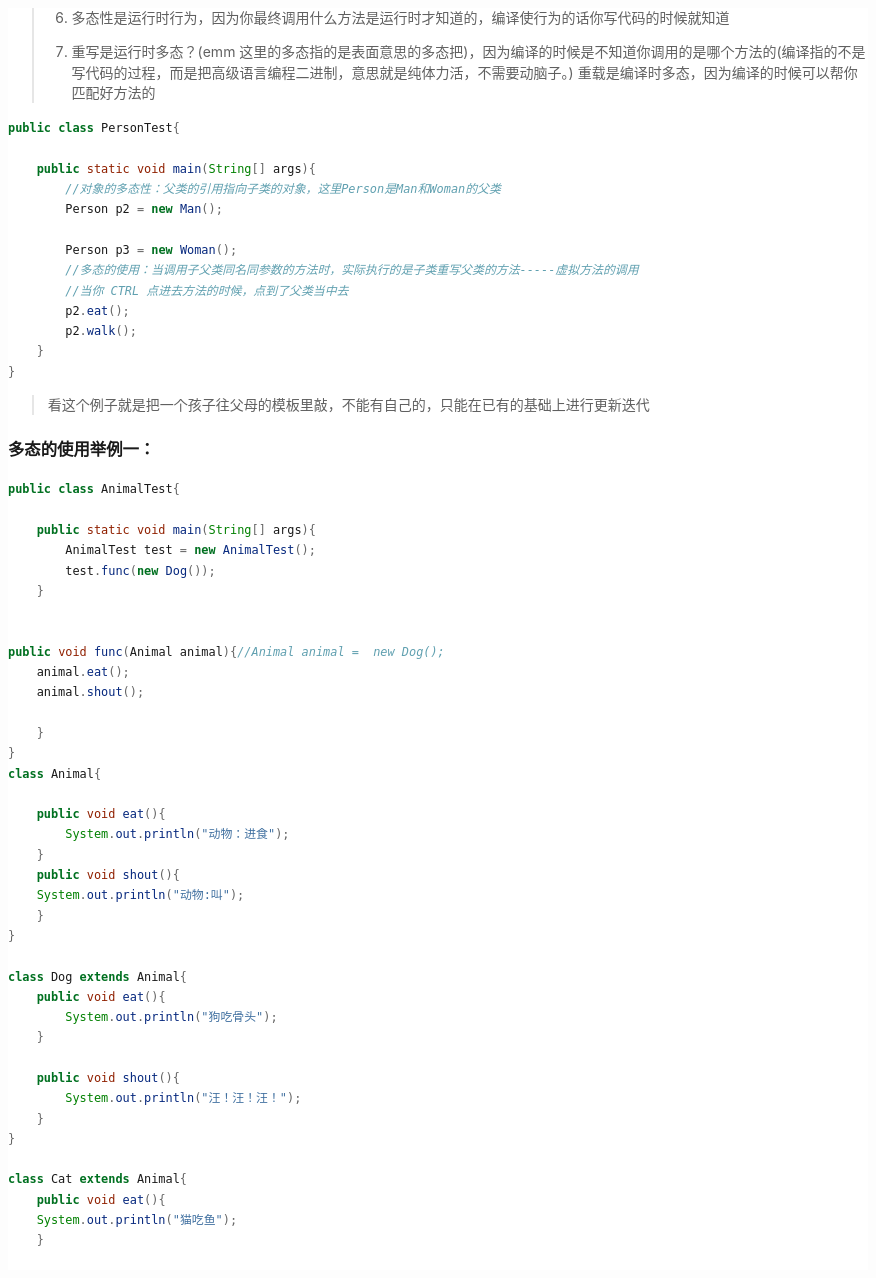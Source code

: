 > 6. 多态性是运行时行为，因为你最终调用什么方法是运行时才知道的，编译使行为的话你写代码的时候就知道
>
> 7. 重写是运行时多态？(emm 这里的多态指的是表面意思的多态把)，因为编译的时候是不知道你调用的是哪个方法的(编译指的不是写代码的过程，而是把高级语言编程二进制，意思就是纯体力活，不需要动脑子。) 重载是编译时多态，因为编译的时候可以帮你匹配好方法的

```java
public class PersonTest{
    
    public static void main(String[] args){
		//对象的多态性：父类的引用指向子类的对象，这里Person是Man和Woman的父类
        Person p2 = new Man();
        
    	Person p3 = new Woman();
        //多态的使用：当调用子父类同名同参数的方法时，实际执行的是子类重写父类的方法-----虚拟方法的调用
        //当你 CTRL 点进去方法的时候，点到了父类当中去
        p2.eat();
        p2.walk();
    }
}
```

> 看这个例子就是把一个孩子往父母的模板里敲，不能有自己的，只能在已有的基础上进行更新迭代

### 多态的使用举例一：

```java
public class AnimalTest{

    public static void main(String[] args){
        AnimalTest test = new AnimalTest();
        test.func(new Dog());
    }


public void func(Animal animal){//Animal animal =  new Dog();
    animal.eat();
    animal.shout();

	}
}
class Animal{
    
    public void eat(){
        System.out.println("动物：进食");
    }
    public void shout(){
	System.out.println("动物:叫");
    }
}

class Dog extends Animal{
    public void eat(){
        System.out.println("狗吃骨头");
    }
    
    public void shout(){
        System.out.println("汪！汪！汪！");
    }
}

class Cat extends Animal{
    public void eat(){
	System.out.println("猫吃鱼");
    }
    
```